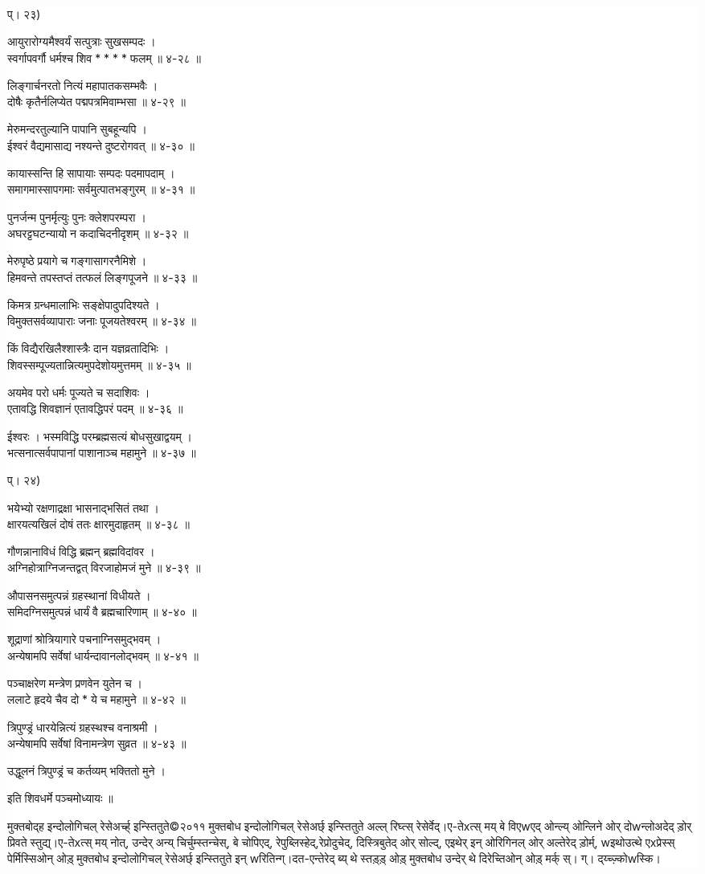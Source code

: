 प्। २३)   
  
आयुरारोग्यमैश्वर्यं सत्पुत्राः सुखसम्पदः ।  
स्वर्गापवर्गौ धर्मश्च शिव * * * * फलम् ॥ ४-२८ ॥  
  
लिङ्गार्चनरतो नित्यं महापातकसम्भवैः ।  
दोषैः कृतैर्नलिप्येत पद्मपत्रमिवाम्भसा ॥ ४-२९ ॥  
  
मेरुमन्दरतुल्यानि पापानि सुबहून्यपि ।  
ईश्वरं वैद्यमासाद्य नश्यन्ते दुष्टरोगवत् ॥ ४-३० ॥  
  
कायास्सन्ति हि सापायाः सम्पदः पदमापदाम् ।  
समागमास्सापगमाः सर्वमुत्पातभङ्गुरम् ॥ ४-३१ ॥  
  
पुनर्जन्म पुनर्मृत्युः पुनः क्लेशपरम्परा ।  
अघरट्टघटन्यायो न कदाचिदनीदृशम् ॥ ४-३२ ॥  
  
मेरुपृष्ठे प्रयागे च गङ्गासागरनैमिशे ।  
हिमवन्ते तपस्तप्तं तत्फलं लिङ्गपूजने ॥ ४-३३ ॥  
  
किमत्र ग्रन्धमालाभिः सङ्क्षेपादुपदिश्यते ।  
विमुक्तसर्वव्यापाराः जनाः पूजयतेश्वरम् ॥ ४-३४ ॥  
  
किं विद्यैरखिलैश्शास्त्रैः दान यज्ञव्रतादिभिः ।  
शिवस्सम्पूज्यतान्नित्यमुपदेशोयमुत्तमम् ॥ ४-३५ ॥  
  
अयमेव परो धर्मः पूज्यते च सदाशिवः ।  
एतावद्धि शिवज्ञानं एतावद्धिपरं पदम् ॥ ४-३६ ॥  
  
ईश्वरः । भस्मविद्धि परम्ब्रह्मसत्यं बोधसुखाद्वयम् ।  
भत्सनात्सर्वपापानां पाशानाञ्च महामुने ॥ ४-३७ ॥  
  
प्। २४)   
  
भयेभ्यो रक्षणाद्रक्षा भासनाद्भसितं तथा ।  
क्षारयत्यखिलं दोषं ततः क्षारमुदाहृतम् ॥ ४-३८ ॥  
  
गौणन्नानाविधं विद्धि ब्रह्मन् ब्रह्मविदांवर ।  
अग्निहोत्राग्निजन्तद्वत् विरजाहोमजं मुने ॥ ४-३९ ॥  
  
औपासनसमुत्पन्नं ग्रहस्थानां विधीयते ।  
समिदग्निसमुत्पन्नं धार्यं वै ब्रह्मचारिणाम् ॥ ४-४० ॥  
  
शूद्राणां श्रोत्रियागारे पचनाग्निसमुद्भवम् ।  
अन्येषामपि सर्वेषां धार्यन्दावानलोद्भवम् ॥ ४-४१ ॥  
  
पञ्चाक्षरेण मन्त्रेण प्रणवेन युतेन च ।  
ललाटे हृदये चैव दो * ये च महामुने ॥ ४-४२ ॥  
  
त्रिपुण्ड्रं धारयेन्नित्यं ग्रहस्थश्च वनाश्रमी ।  
अन्येषामपि सर्वेषां विनामन्त्रेण सुव्रत ॥ ४-४३ ॥  
  
उद्धूलनं त्रिपुण्ड्रं च कर्तव्यम् भक्तितो मुने ।  
  
इति शिवधर्मे पञ्चमोध्यायः ॥  
  
  
  
  
मुक्तबोद्ह इन्दोलोगिचल् रेसेअर्च्ह् इन्स्तितुते©२०११ मुक्तबोध इन्दोलोगिचल् रेसेअर्छ् इन्स्तितुते  अल्ल् रिघ्त्स् रेसेर्वेद्।ए-तेxत्स् मय् बे विएwएद् ओन्ल्य् ओन्लिने ओर् दोwन्लोअदेद् ड़ोर् प्रिवते स्तुद्य्।ए-तेxत्स् मय् नोत्, उन्देर् अन्य् चिर्चुम्स्तन्चेस्, बे चोपिएद्, रेपुब्लिस्हेद्,रेप्रोदुचेद्, दिस्त्रिबुतेद् ओर् सोल्द्, एइथेर् इन् ओरिगिनल् ओर् अल्तेरेद् ड़ोर्म्, wइथोउत्थे एxप्रेस्स् पेर्मिस्सिओन् ओड़् मुक्तबोध इन्दोलोगिचल् रेसेअर्छ् इन्स्तितुते इन् wरितिन्ग्।दत-एन्तेरेद् ब्य् थे स्तड़्ड़् ओड़् मुक्तबोध उन्देर् थे दिरेच्तिओन् ओड़् मर्क् स्। ग्। द्य्च्ज़्कोwस्कि।          